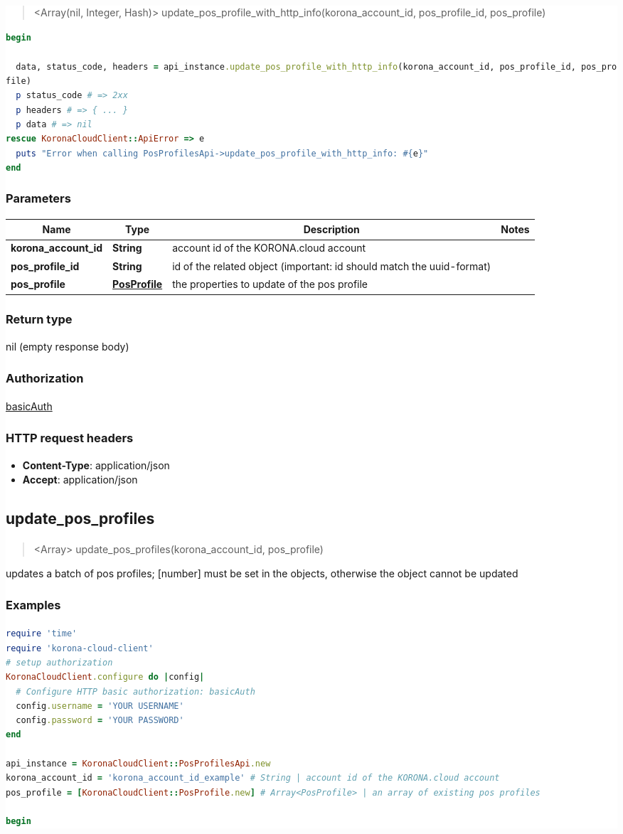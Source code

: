 > <Array(nil, Integer, Hash)> update_pos_profile_with_http_info(korona_account_id, pos_profile_id, pos_profile)

```ruby
begin
  
  data, status_code, headers = api_instance.update_pos_profile_with_http_info(korona_account_id, pos_profile_id, pos_profile)
  p status_code # => 2xx
  p headers # => { ... }
  p data # => nil
rescue KoronaCloudClient::ApiError => e
  puts "Error when calling PosProfilesApi->update_pos_profile_with_http_info: #{e}"
end
```

### Parameters

| Name | Type | Description | Notes |
| ---- | ---- | ----------- | ----- |
| **korona_account_id** | **String** | account id of the KORONA.cloud account |  |
| **pos_profile_id** | **String** | id of the related object (important: id should match the uuid-format) |  |
| **pos_profile** | [**PosProfile**](PosProfile.md) | the properties to update of the pos profile |  |

### Return type

nil (empty response body)

### Authorization

[basicAuth](../README.md#basicAuth)

### HTTP request headers

- **Content-Type**: application/json
- **Accept**: application/json


## update_pos_profiles

> <Array<AddOrUpdateResult>> update_pos_profiles(korona_account_id, pos_profile)



updates a batch of pos profiles; [number] must be set in the objects, otherwise the object cannot be updated

### Examples

```ruby
require 'time'
require 'korona-cloud-client'
# setup authorization
KoronaCloudClient.configure do |config|
  # Configure HTTP basic authorization: basicAuth
  config.username = 'YOUR USERNAME'
  config.password = 'YOUR PASSWORD'
end

api_instance = KoronaCloudClient::PosProfilesApi.new
korona_account_id = 'korona_account_id_example' # String | account id of the KORONA.cloud account
pos_profile = [KoronaCloudClient::PosProfile.new] # Array<PosProfile> | an array of existing pos profiles

begin
```